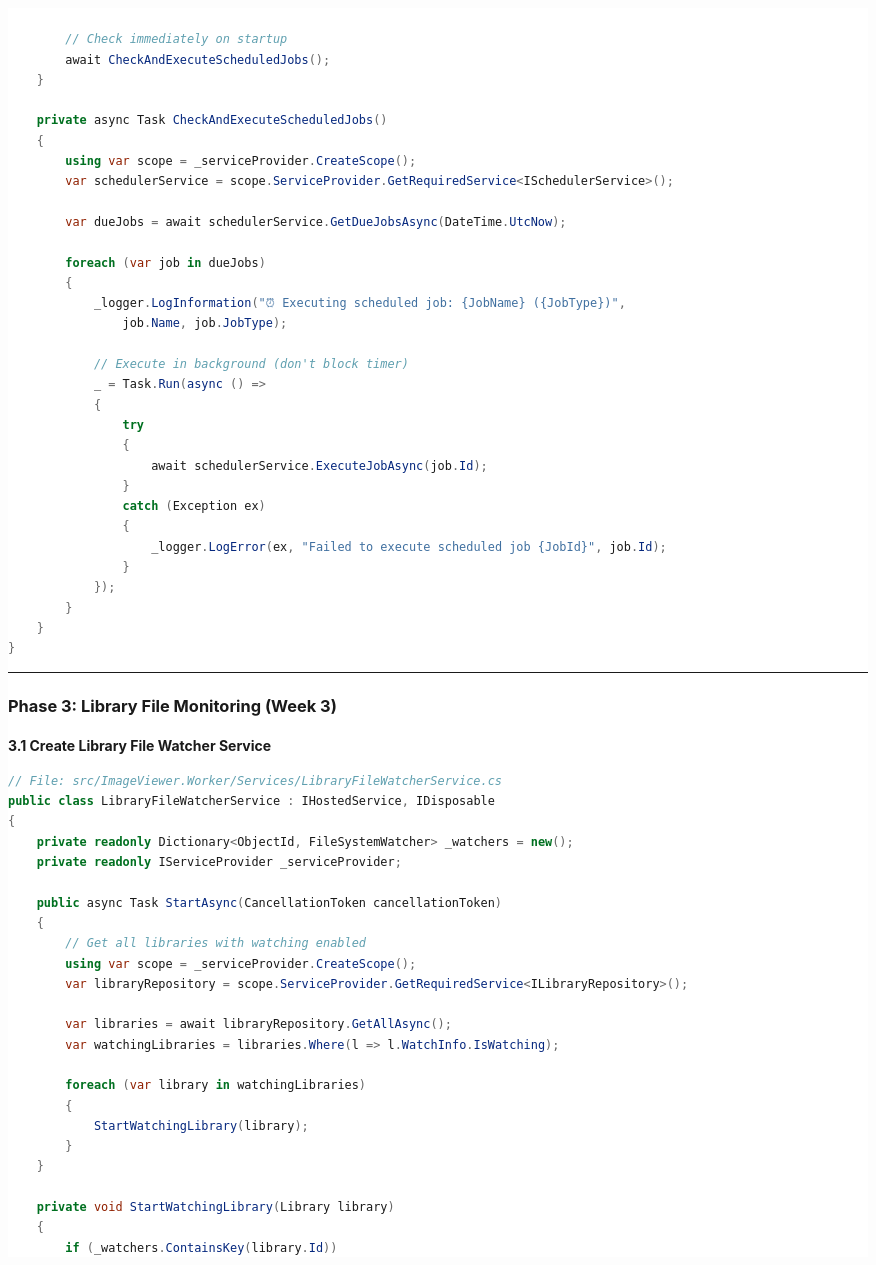 ```csharp
        
        // Check immediately on startup
        await CheckAndExecuteScheduledJobs();
    }
    
    private async Task CheckAndExecuteScheduledJobs()
    {
        using var scope = _serviceProvider.CreateScope();
        var schedulerService = scope.ServiceProvider.GetRequiredService<ISchedulerService>();
        
        var dueJobs = await schedulerService.GetDueJobsAsync(DateTime.UtcNow);
        
        foreach (var job in dueJobs)
        {
            _logger.LogInformation("⏰ Executing scheduled job: {JobName} ({JobType})", 
                job.Name, job.JobType);
            
            // Execute in background (don't block timer)
            _ = Task.Run(async () =>
            {
                try
                {
                    await schedulerService.ExecuteJobAsync(job.Id);
                }
                catch (Exception ex)
                {
                    _logger.LogError(ex, "Failed to execute scheduled job {JobId}", job.Id);
                }
            });
        }
    }
}
```

---

### Phase 3: Library File Monitoring (Week 3)

**3.1 Create Library File Watcher Service**
```csharp
// File: src/ImageViewer.Worker/Services/LibraryFileWatcherService.cs
public class LibraryFileWatcherService : IHostedService, IDisposable
{
    private readonly Dictionary<ObjectId, FileSystemWatcher> _watchers = new();
    private readonly IServiceProvider _serviceProvider;
    
    public async Task StartAsync(CancellationToken cancellationToken)
    {
        // Get all libraries with watching enabled
        using var scope = _serviceProvider.CreateScope();
        var libraryRepository = scope.ServiceProvider.GetRequiredService<ILibraryRepository>();
        
        var libraries = await libraryRepository.GetAllAsync();
        var watchingLibraries = libraries.Where(l => l.WatchInfo.IsWatching);
        
        foreach (var library in watchingLibraries)
        {
            StartWatchingLibrary(library);
        }
    }
    
    private void StartWatchingLibrary(Library library)
    {
        if (_watchers.ContainsKey(library.Id))
```